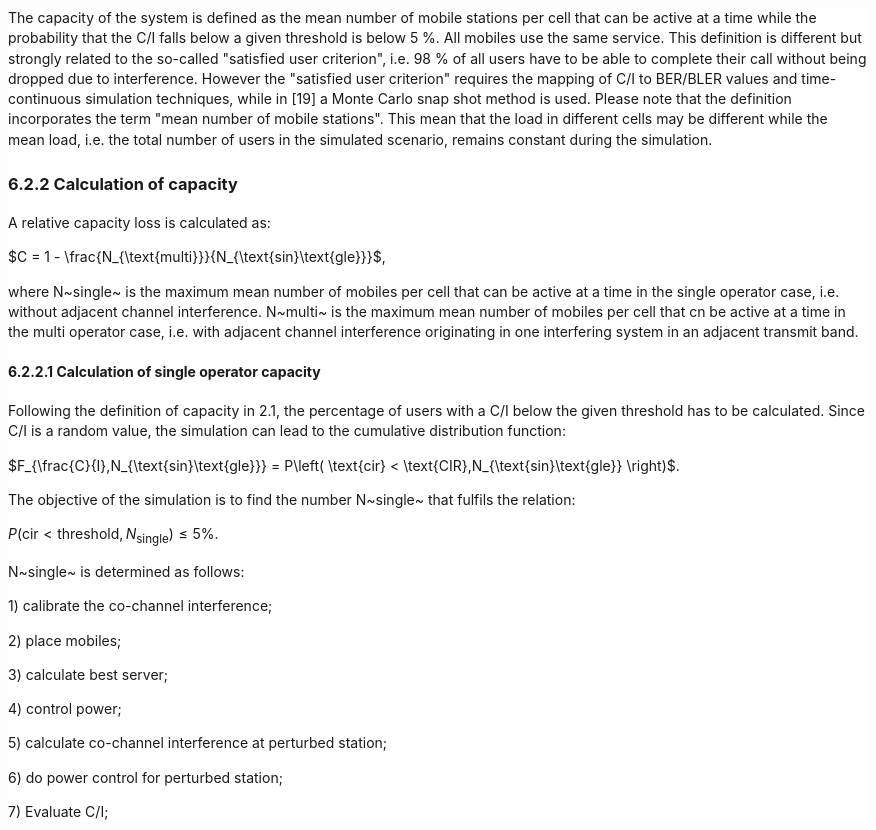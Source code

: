 The capacity of the system is defined as the mean number of mobile
stations per cell that can be active at a time while the probability
that the C/I falls below a given threshold is below 5 %. All mobiles use
the same service. This definition is different but strongly related to
the so-called \"satisfied user criterion\", i.e. 98 % of all users have
to be able to complete their call without being dropped due to
interference. However the \"satisfied user criterion\" requires the
mapping of C/I to BER/BLER values and time-continuous simulation
techniques, while in \[19\] a Monte Carlo snap shot method is used.
Please note that the definition incorporates the term \"mean number of
mobile stations\". This mean that the load in different cells may be
different while the mean load, i.e. the total number of users in the
simulated scenario, remains constant during the simulation.

### 6.2.2 Calculation of capacity

A relative capacity loss is calculated as:

$C = 1 - \frac{N_{\text{multi}}}{N_{\text{sin}\text{gle}}}$,

where N~single~ is the maximum mean number of mobiles per cell that can
be active at a time in the single operator case, i.e. without adjacent
channel interference. N~multi~ is the maximum mean number of mobiles per
cell that cn be active at a time in the multi operator case, i.e. with
adjacent channel interference originating in one interfering system in
an adjacent transmit band.

#### 6.2.2.1 Calculation of single operator capacity

Following the definition of capacity in 2.1, the percentage of users
with a C/I below the given threshold has to be calculated. Since C/I is
a random value, the simulation can lead to the cumulative distribution
function:

$F_{\frac{C}{I},N_{\text{sin}\text{gle}}} = P\left( \text{cir} < \text{CIR},N_{\text{sin}\text{gle}} \right)$.

The objective of the simulation is to find the number N~single~ that
fulfils the relation:

$P\left( \text{cir} < \text{threshold},N_{\text{sin}\text{gle}} \right) \leq 5\text{\%}$.

N~single~ is determined as follows:

1\) calibrate the co-channel interference;

2\) place mobiles;

3\) calculate best server;

4\) control power;

5\) calculate co-channel interference at perturbed station;

6\) do power control for perturbed station;

7\) Evaluate C/I;
